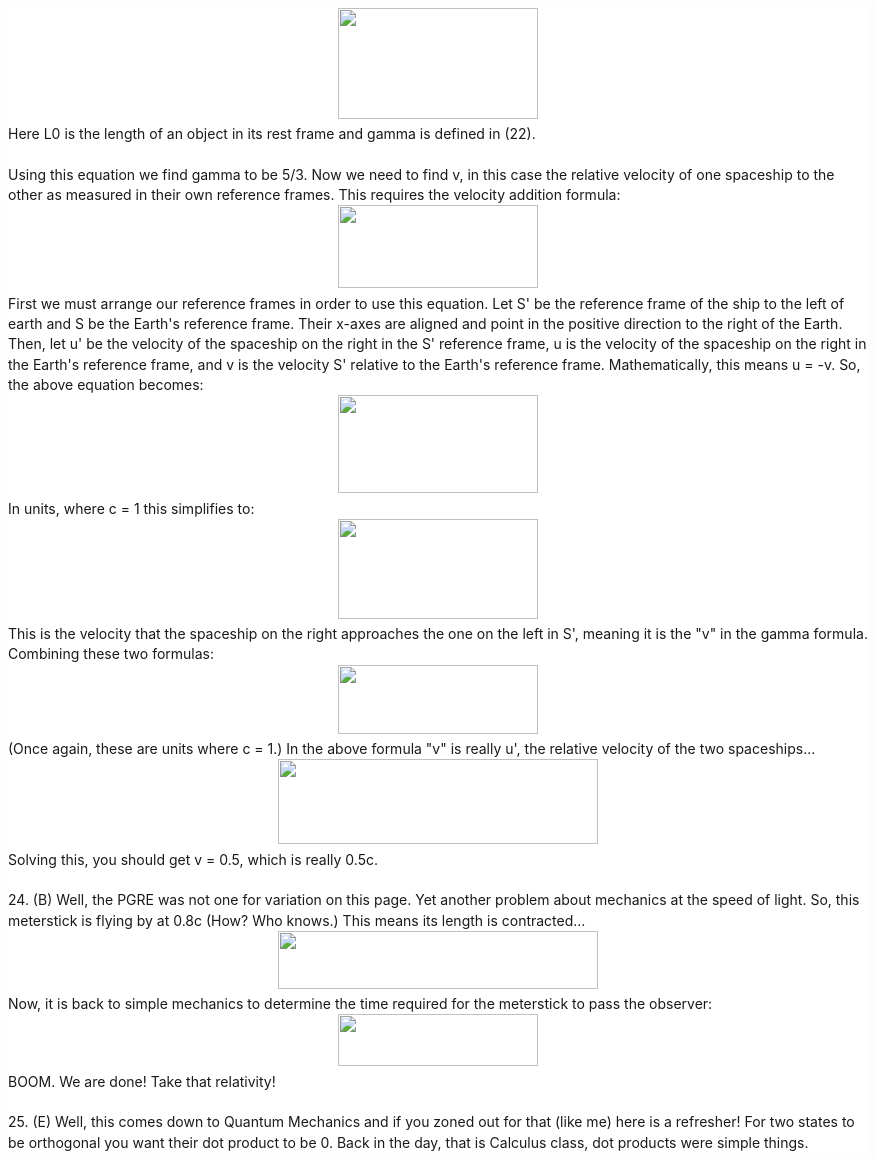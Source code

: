 <div class="separator" style="clear: both; text-align: center;">
<a href="http://4.bp.blogspot.com/-U2CSOedNcQg/UizGH0BTMJI/AAAAAAAABng/g6_ntArHSWM/s1600/PGRE0877-0.png" imageanchor="1" style="margin-left: 1em; margin-right: 1em;"><img border="0" height="111" src="https://4.bp.blogspot.com/-U2CSOedNcQg/UizGH0BTMJI/AAAAAAAABng/g6_ntArHSWM/s200/PGRE0877-0.png" width="200" /></a></div>
<div class="separator" style="clear: both;">
Here L0 is the length of an object in its rest frame and gamma is defined in (22).&nbsp;</div>
<div class="separator" style="clear: both;">
<br /></div>
<div class="separator" style="clear: both;">
Using this equation we find gamma to be 5/3. Now we need to find v, in this case the relative velocity of one spaceship to the other as measured in their own reference frames. This requires the velocity addition formula:</div>
<div class="separator" style="clear: both; text-align: center;">
<a href="http://1.bp.blogspot.com/-ZNPWSd1X-ME/UizGskARXbI/AAAAAAAABno/xM0Vb-TzOY0/s1600/PGRE0877-0.png" imageanchor="1" style="margin-left: 1em; margin-right: 1em;"><img border="0" height="83" src="https://1.bp.blogspot.com/-ZNPWSd1X-ME/UizGskARXbI/AAAAAAAABno/xM0Vb-TzOY0/s200/PGRE0877-0.png" width="200" /></a></div>
<div class="separator" style="clear: both;">
First we must arrange our reference frames in order to use this equation. Let S' be the reference frame of the ship to the left of earth and S be the Earth's reference frame. Their x-axes are aligned and point in the positive direction to the right of the Earth. Then, let u' be the velocity of the spaceship on the right in the S' reference frame, u is the velocity of the spaceship on the right in the Earth's reference frame, and v is the velocity S' relative to the Earth's reference frame. Mathematically, this means u = -v. So, the above equation becomes:</div>
<div class="separator" style="clear: both; text-align: center;">
<a href="http://4.bp.blogspot.com/-_Y4RRkwFpzI/UizH90EqY4I/AAAAAAAABn0/XUNcYBHMaWY/s1600/PGRE0877-0.png" imageanchor="1" style="margin-left: 1em; margin-right: 1em;"><img border="0" height="98" src="https://4.bp.blogspot.com/-_Y4RRkwFpzI/UizH90EqY4I/AAAAAAAABn0/XUNcYBHMaWY/s200/PGRE0877-0.png" width="200" /></a></div>
<div class="separator" style="clear: both;">
In units, where c = 1 this simplifies to:</div>
<div class="separator" style="clear: both; text-align: center;">
<a href="http://2.bp.blogspot.com/-rpg-tmzKhNY/UizIhUe94VI/AAAAAAAABn8/YKqf80HgW78/s1600/PGRE0877-0.png" imageanchor="1" style="margin-left: 1em; margin-right: 1em;"><img border="0" height="100" src="https://2.bp.blogspot.com/-rpg-tmzKhNY/UizIhUe94VI/AAAAAAAABn8/YKqf80HgW78/s200/PGRE0877-0.png" width="200" /></a></div>
<div class="separator" style="clear: both;">
This is the velocity that the spaceship on the right approaches the one on the left in S', meaning it is the "v" in the gamma formula. Combining these two formulas:</div>
<div class="separator" style="clear: both; text-align: center;">
<a href="http://1.bp.blogspot.com/-1hbym8LGTRs/UizJt01f3PI/AAAAAAAABoI/5Me0kvmShBQ/s1600/PGRE0877-0.png" imageanchor="1" style="margin-left: 1em; margin-right: 1em;"><img border="0" height="69" src="https://1.bp.blogspot.com/-1hbym8LGTRs/UizJt01f3PI/AAAAAAAABoI/5Me0kvmShBQ/s200/PGRE0877-0.png" width="200" /></a></div>
<div class="separator" style="clear: both;">
(Once again, these are units where c = 1.) In the above formula "v" is really u', the relative velocity of the two spaceships...</div>
<div class="separator" style="clear: both; text-align: center;">
<a href="http://1.bp.blogspot.com/-vyONC_7u5ig/UizKySOTNVI/AAAAAAAABoQ/1NRaXWXpPkc/s1600/PGRE0877-0.png" imageanchor="1" style="margin-left: 1em; margin-right: 1em;"><img border="0" height="85" src="https://1.bp.blogspot.com/-vyONC_7u5ig/UizKySOTNVI/AAAAAAAABoQ/1NRaXWXpPkc/s320/PGRE0877-0.png" width="320" /></a></div>
<div class="separator" style="clear: both;">
Solving this, you should get v = 0.5, which is really 0.5c.&nbsp;</div>
<div class="separator" style="clear: both;">
<br /></div>
<div class="separator" style="clear: both;">
24. (B) Well, the PGRE was not one for variation on this page. Yet another problem about mechanics at the speed of light. So, this meterstick is flying by at 0.8c (How? Who knows.) This means its length is contracted...</div>
<div class="separator" style="clear: both; text-align: center;">
<a href="http://1.bp.blogspot.com/-ZMGr4lFBUYw/UizOBtWSt0I/AAAAAAAABow/ai90JasUVSQ/s1600/PGRE0877-0.png" imageanchor="1" style="margin-left: 1em; margin-right: 1em;"><img border="0" height="58" src="https://1.bp.blogspot.com/-ZMGr4lFBUYw/UizOBtWSt0I/AAAAAAAABow/ai90JasUVSQ/s320/PGRE0877-0.png" width="320" /></a></div>
<div class="separator" style="clear: both;">
Now, it is back to simple mechanics to determine the time required for the meterstick to pass the observer:</div>
<div class="separator" style="clear: both; text-align: center;">
<a href="http://1.bp.blogspot.com/-jRZxs6NV1b0/UizOcYa41rI/AAAAAAAABo4/Su4xwZHpK4U/s1600/PGRE0877-0.png" imageanchor="1" style="margin-left: 1em; margin-right: 1em;"><img border="0" height="52" src="https://1.bp.blogspot.com/-jRZxs6NV1b0/UizOcYa41rI/AAAAAAAABo4/Su4xwZHpK4U/s200/PGRE0877-0.png" width="200" /></a></div>
<div class="separator" style="clear: both;">
BOOM. We are done! Take that relativity!</div>
<div class="separator" style="clear: both;">
<br /></div>
<div class="separator" style="clear: both;">
25. (E) Well, this comes down to Quantum Mechanics and if you zoned out for that (like me) here is a refresher! For two states to be orthogonal you want their dot product to be 0. Back in the day, that is Calculus class, dot products were simple things.&nbsp;</div>
<div class="separator" style="clear: both; text-align: center;">